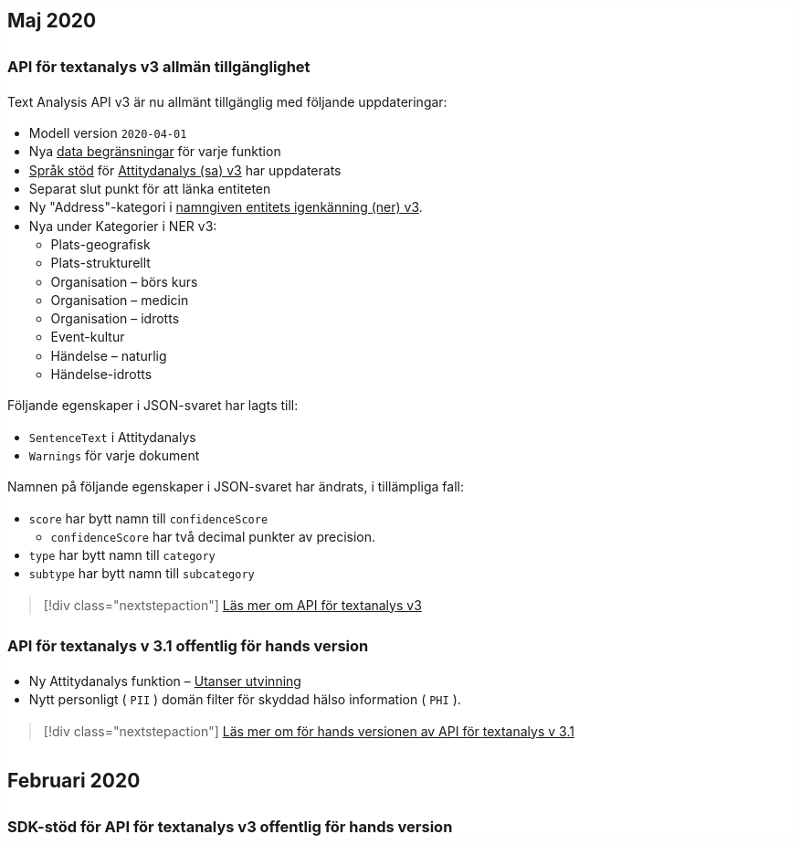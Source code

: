 ## <a name="may-2020"></a>Maj 2020

### <a name="text-analytics-api-v3-general-availability"></a>API för textanalys v3 allmän tillgänglighet

Text Analysis API v3 är nu allmänt tillgänglig med följande uppdateringar:

* Modell version `2020-04-01`
* Nya [data begränsningar](concepts/data-limits.md) för varje funktion
* [Språk stöd](language-support.md) för [Attitydanalys (sa) v3](how-tos/text-analytics-how-to-sentiment-analysis.md) har uppdaterats
* Separat slut punkt för att länka entiteten 
* Ny "Address"-kategori i [namngiven entitets igenkänning (ner) v3](how-tos/text-analytics-how-to-entity-linking.md).
* Nya under Kategorier i NER v3:
   * Plats-geografisk
   * Plats-strukturellt
   * Organisation – börs kurs
   * Organisation – medicin
   * Organisation – idrotts
   * Event-kultur
   * Händelse – naturlig
   * Händelse-idrotts

Följande egenskaper i JSON-svaret har lagts till:
   * `SentenceText` i Attitydanalys
   * `Warnings` för varje dokument 

Namnen på följande egenskaper i JSON-svaret har ändrats, i tillämpliga fall:

* `score` har bytt namn till `confidenceScore`
    * `confidenceScore` har två decimal punkter av precision. 
* `type` har bytt namn till `category`
* `subtype` har bytt namn till `subcategory`

> [!div class="nextstepaction"]
> [Läs mer om API för textanalys v3](https://westus2.dev.cognitive.microsoft.com/docs/services/TextAnalytics-v3-0/operations/Languages)

### <a name="text-analytics-api-v31-public-preview"></a>API för textanalys v 3.1 offentlig för hands version
   * Ny Attitydanalys funktion – [Utanser utvinning](how-tos/text-analytics-how-to-sentiment-analysis.md#opinion-mining)
   * Nytt personligt ( `PII` ) domän filter för skyddad hälso information ( `PHI` ).

> [!div class="nextstepaction"]
> [Läs mer om för hands versionen av API för textanalys v 3.1](https://westcentralus.dev.cognitive.microsoft.com/docs/services/TextAnalytics-v3-1-preview-1/operations/Languages)

## <a name="february-2020"></a>Februari 2020

### <a name="sdk-support-for-text-analytics-api-v3-public-preview"></a>SDK-stöd för API för textanalys v3 offentlig för hands version
